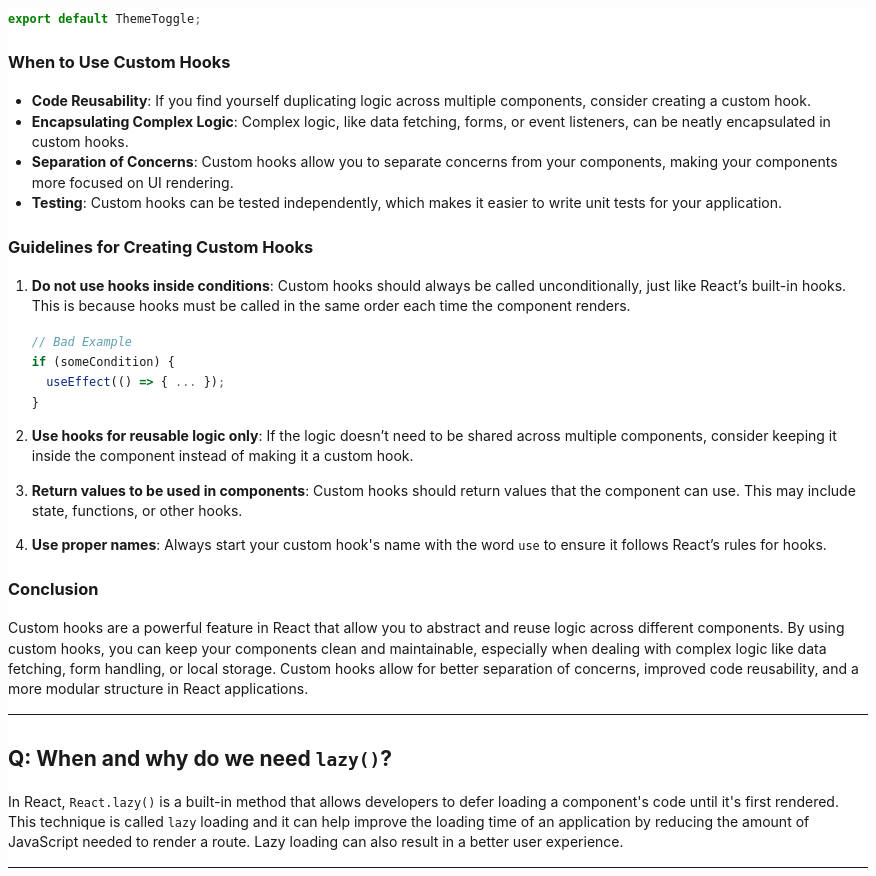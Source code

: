 ```javascript
export default ThemeToggle;
```

### When to Use Custom Hooks

- **Code Reusability**: If you find yourself duplicating logic across multiple components, consider creating a custom hook.
- **Encapsulating Complex Logic**: Complex logic, like data fetching, forms, or event listeners, can be neatly encapsulated in custom hooks.
- **Separation of Concerns**: Custom hooks allow you to separate concerns from your components, making your components more focused on UI rendering.
- **Testing**: Custom hooks can be tested independently, which makes it easier to write unit tests for your application.

### Guidelines for Creating Custom Hooks

1. **Do not use hooks inside conditions**: Custom hooks should always be called unconditionally, just like React’s built-in hooks. This is because hooks must be called in the same order each time the component renders.
   
   ```javascript
   // Bad Example
   if (someCondition) {
     useEffect(() => { ... });
   }
   ```

2. **Use hooks for reusable logic only**: If the logic doesn’t need to be shared across multiple components, consider keeping it inside the component instead of making it a custom hook.

3. **Return values to be used in components**: Custom hooks should return values that the component can use. This may include state, functions, or other hooks.

4. **Use proper names**: Always start your custom hook's name with the word `use` to ensure it follows React’s rules for hooks.

### Conclusion

Custom hooks are a powerful feature in React that allow you to abstract and reuse logic across different components. By using custom hooks, you can keep your components clean and maintainable, especially when dealing with complex logic like data fetching, form handling, or local storage. Custom hooks allow for better separation of concerns, improved code reusability, and a more modular structure in React applications.

---
## Q: When and why do we need `lazy()`?
In React, `React.lazy()` is a built-in method that allows developers to defer loading a component's code until it's first rendered. This technique is called `lazy` loading and it can help improve the loading time of an application by reducing the amount of JavaScript needed to render a route. Lazy loading can also result in a better user experience.

---
